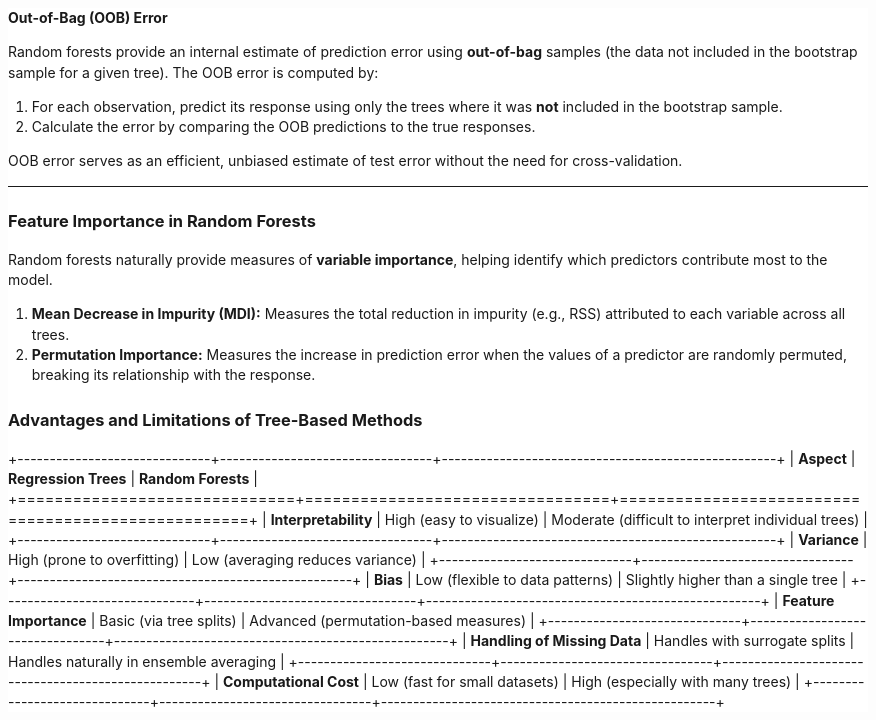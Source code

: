 **Out-of-Bag (OOB) Error**

Random forests provide an internal estimate of prediction error using **out-of-bag** samples (the data not included in the bootstrap sample for a given tree). The OOB error is computed by:

1.  For each observation, predict its response using only the trees where it was **not** included in the bootstrap sample.
2.  Calculate the error by comparing the OOB predictions to the true responses.

OOB error serves as an efficient, unbiased estimate of test error without the need for cross-validation.

------------------------------------------------------------------------

### Feature Importance in Random Forests

Random forests naturally provide measures of **variable importance**, helping identify which predictors contribute most to the model.

1.  **Mean Decrease in Impurity (MDI):** Measures the total reduction in impurity (e.g., RSS) attributed to each variable across all trees.
2.  **Permutation Importance:** Measures the increase in prediction error when the values of a predictor are randomly permuted, breaking its relationship with the response.

### Advantages and Limitations of Tree-Based Methods

+------------------------------+---------------------------------+----------------------------------------------------+
| **Aspect**                   | **Regression Trees**            | **Random Forests**                                 |
+==============================+=================================+====================================================+
| **Interpretability**         | High (easy to visualize)        | Moderate (difficult to interpret individual trees) |
+------------------------------+---------------------------------+----------------------------------------------------+
| **Variance**                 | High (prone to overfitting)     | Low (averaging reduces variance)                   |
+------------------------------+---------------------------------+----------------------------------------------------+
| **Bias**                     | Low (flexible to data patterns) | Slightly higher than a single tree                 |
+------------------------------+---------------------------------+----------------------------------------------------+
| **Feature Importance**       | Basic (via tree splits)         | Advanced (permutation-based measures)              |
+------------------------------+---------------------------------+----------------------------------------------------+
| **Handling of Missing Data** | Handles with surrogate splits   | Handles naturally in ensemble averaging            |
+------------------------------+---------------------------------+----------------------------------------------------+
| **Computational Cost**       | Low (fast for small datasets)   | High (especially with many trees)                  |
+------------------------------+---------------------------------+----------------------------------------------------+
